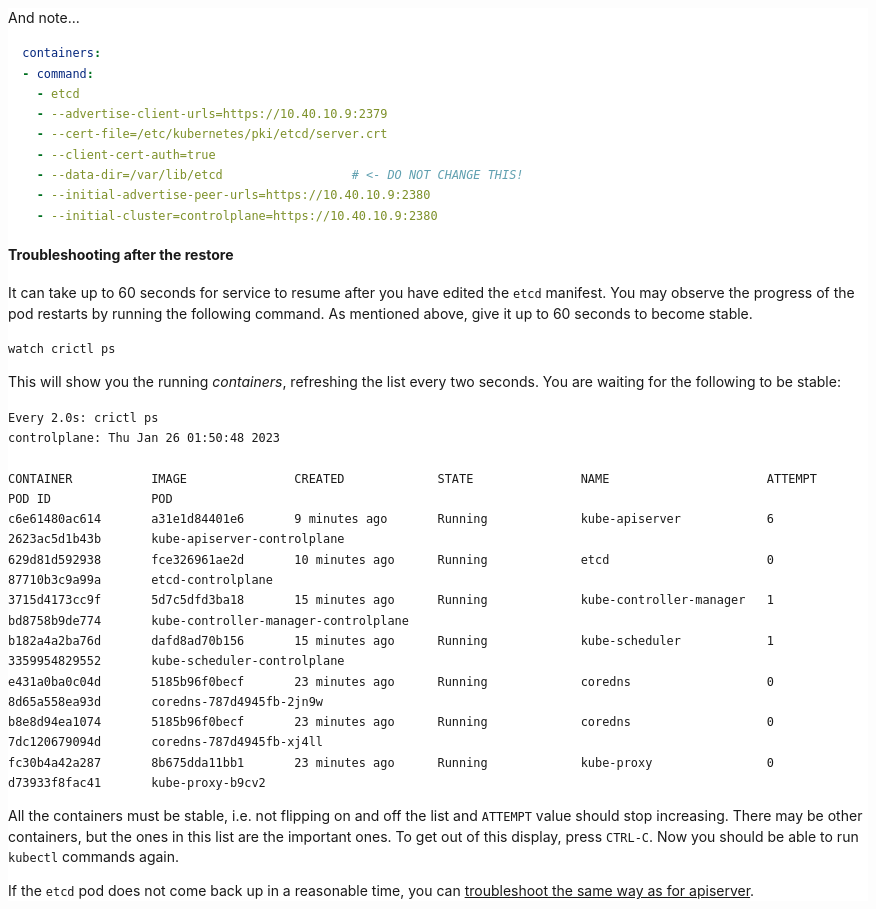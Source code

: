 And note...

```yaml
  containers:
  - command:
    - etcd
    - --advertise-client-urls=https://10.40.10.9:2379
    - --cert-file=/etc/kubernetes/pki/etcd/server.crt
    - --client-cert-auth=true
    - --data-dir=/var/lib/etcd                  # <- DO NOT CHANGE THIS!
    - --initial-advertise-peer-urls=https://10.40.10.9:2380
    - --initial-cluster=controlplane=https://10.40.10.9:2380
```

#### Troubleshooting after the restore

It can take up to 60 seconds for service to resume after you have edited the `etcd` manifest. You may observe the progress of the pod restarts by running the following command. As mentioned above, give it up to 60 seconds to become stable.

```bash
watch crictl ps
```

This will show you the running _containers_, refreshing the list every two seconds. You are waiting for the following to be stable:

```
Every 2.0s: crictl ps                                                                                                                                    controlplane: Thu Jan 26 01:50:48 2023

CONTAINER           IMAGE               CREATED             STATE               NAME                      ATTEMPT             POD ID              POD
c6e61480ac614       a31e1d84401e6       9 minutes ago       Running             kube-apiserver            6                   2623ac5d1b43b       kube-apiserver-controlplane
629d81d592938       fce326961ae2d       10 minutes ago      Running             etcd                      0                   87710b3c9a99a       etcd-controlplane
3715d4173cc9f       5d7c5dfd3ba18       15 minutes ago      Running             kube-controller-manager   1                   bd8758b9de774       kube-controller-manager-controlplane
b182a4a2ba76d       dafd8ad70b156       15 minutes ago      Running             kube-scheduler            1                   3359954829552       kube-scheduler-controlplane
e431a0ba0c04d       5185b96f0becf       23 minutes ago      Running             coredns                   0                   8d65a558ea93d       coredns-787d4945fb-2jn9w
b8e8d94ea1074       5185b96f0becf       23 minutes ago      Running             coredns                   0                   7dc120679094d       coredns-787d4945fb-xj4ll
fc30b4a42a287       8b675dda11bb1       23 minutes ago      Running             kube-proxy                0                   d73933f8fac41       kube-proxy-b9cv2
```

All the containers must be stable, i.e. not flipping on and off the list and `ATTEMPT` value should stop increasing. There may be other containers, but the ones in this list are the important ones. To get out of this display, press `CTRL-C`. Now you should be able to run `kubectl` commands again.

If the `etcd` pod does not come back up in a reasonable time, you can [troubleshoot the same way as for apiserver](./diagnose-crashed-apiserver.md).
